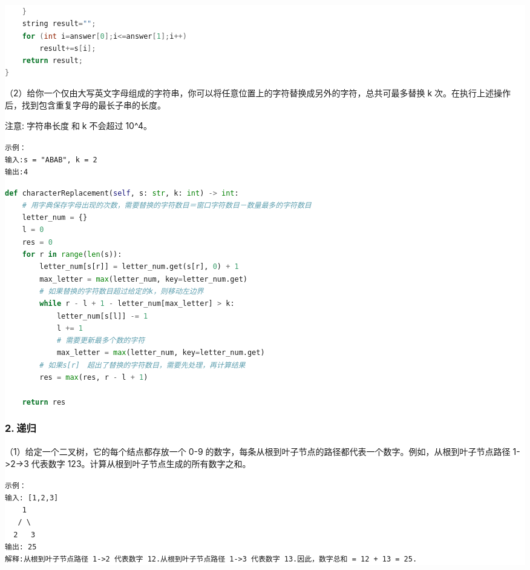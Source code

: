 ```c++
    }
    string result="";
    for (int i=answer[0];i<=answer[1];i++)
        result+=s[i];
    return result;
}
```

（2）给你一个仅由大写英文字母组成的字符串，你可以将任意位置上的字符替换成另外的字符，总共可最多替换 k 次。在执行上述操作后，找到包含重复字母的最长子串的长度。

注意:
字符串长度 和 k 不会超过 10^4。

```
示例：
输入:s = "ABAB", k = 2
输出:4
```

```python
def characterReplacement(self, s: str, k: int) -> int:
    # 用字典保存字母出现的次数，需要替换的字符数目＝窗口字符数目－数量最多的字符数目
    letter_num = {}
    l = 0
    res = 0
    for r in range(len(s)):
        letter_num[s[r]] = letter_num.get(s[r], 0) + 1
        max_letter = max(letter_num, key=letter_num.get)
        # 如果替换的字符数目超过给定的k，则移动左边界
        while r - l + 1 - letter_num[max_letter] > k:
            letter_num[s[l]] -= 1
            l += 1
            # 需要更新最多个数的字符
            max_letter = max(letter_num, key=letter_num.get)
        # 如果s[r]　超出了替换的字符数目，需要先处理，再计算结果
        res = max(res, r - l + 1)

    return res
```



### 2. 递归

（1）给定一个二叉树，它的每个结点都存放一个 0-9 的数字，每条从根到叶子节点的路径都代表一个数字。例如，从根到叶子节点路径 1->2->3 代表数字 123。计算从根到叶子节点生成的所有数字之和。

```
示例：
输入: [1,2,3]
    1
   / \
  2   3
输出: 25
解释:从根到叶子节点路径 1->2 代表数字 12.从根到叶子节点路径 1->3 代表数字 13.因此，数字总和 = 12 + 13 = 25.
```
